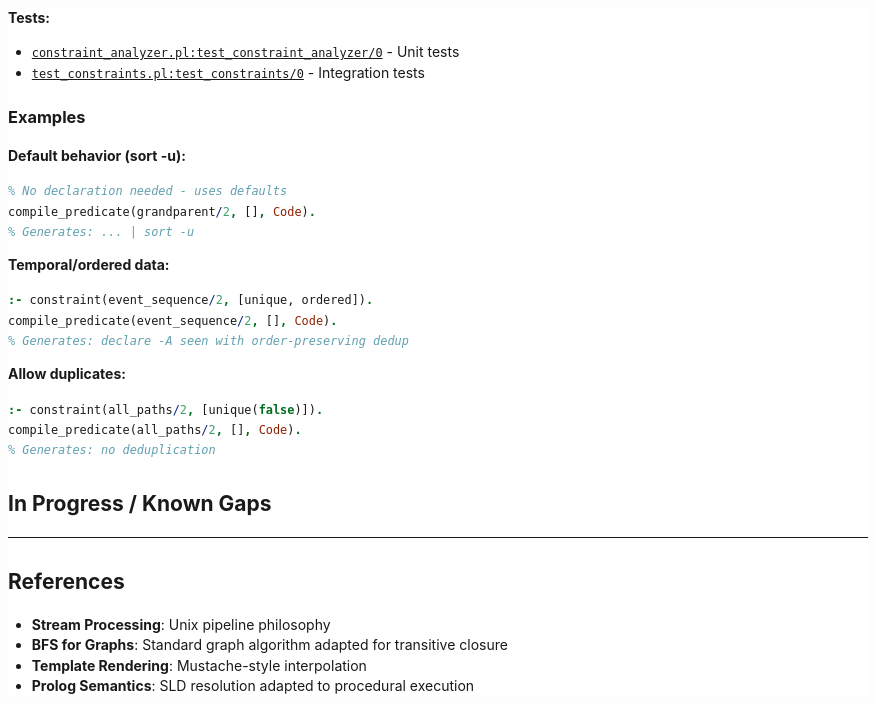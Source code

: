 **Tests:**
- [`constraint_analyzer.pl:test_constraint_analyzer/0`](../src/unifyweaver/core/constraint_analyzer.pl) - Unit tests
- [`test_constraints.pl:test_constraints/0`](../src/unifyweaver/core/test_constraints.pl) - Integration tests

### Examples

**Default behavior (sort -u):**
```prolog
% No declaration needed - uses defaults
compile_predicate(grandparent/2, [], Code).
% Generates: ... | sort -u
```

**Temporal/ordered data:**
```prolog
:- constraint(event_sequence/2, [unique, ordered]).
compile_predicate(event_sequence/2, [], Code).
% Generates: declare -A seen with order-preserving dedup
```

**Allow duplicates:**
```prolog
:- constraint(all_paths/2, [unique(false)]).
compile_predicate(all_paths/2, [], Code).
% Generates: no deduplication
```

## In Progress / Known Gaps

---

## References

- **Stream Processing**: Unix pipeline philosophy
- **BFS for Graphs**: Standard graph algorithm adapted for transitive closure
- **Template Rendering**: Mustache-style interpolation
- **Prolog Semantics**: SLD resolution adapted to procedural execution
